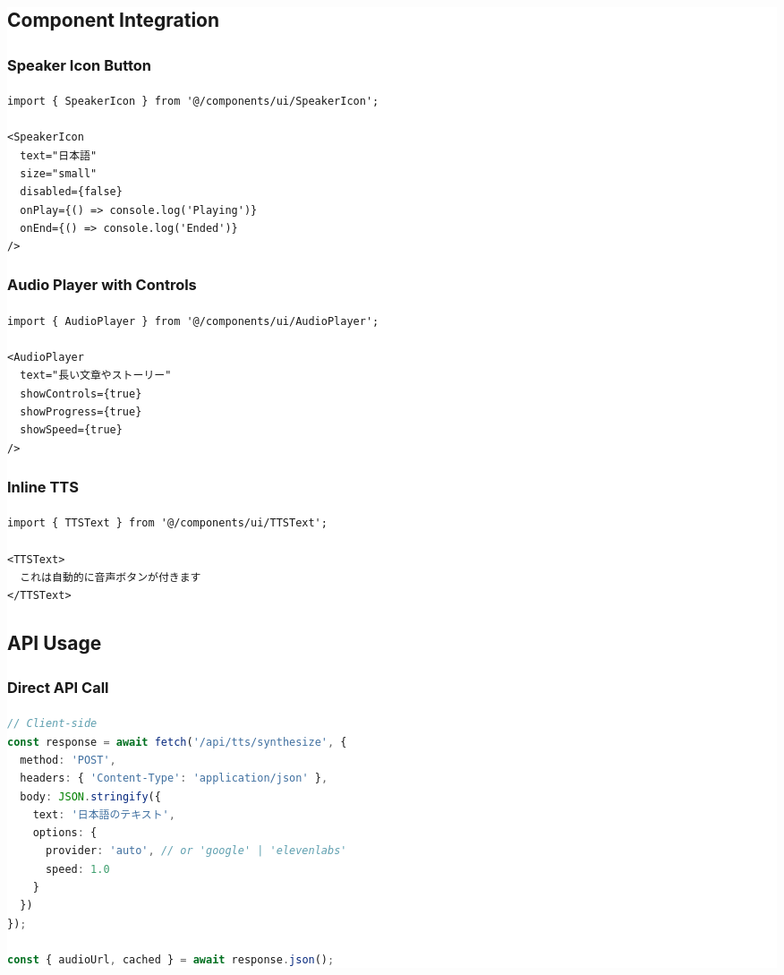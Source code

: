 ## Component Integration

### Speaker Icon Button
```tsx
import { SpeakerIcon } from '@/components/ui/SpeakerIcon';

<SpeakerIcon 
  text="日本語"
  size="small"
  disabled={false}
  onPlay={() => console.log('Playing')}
  onEnd={() => console.log('Ended')}
/>
```

### Audio Player with Controls
```tsx
import { AudioPlayer } from '@/components/ui/AudioPlayer';

<AudioPlayer
  text="長い文章やストーリー"
  showControls={true}
  showProgress={true}
  showSpeed={true}
/>
```

### Inline TTS
```tsx
import { TTSText } from '@/components/ui/TTSText';

<TTSText>
  これは自動的に音声ボタンが付きます
</TTSText>
```

## API Usage

### Direct API Call
```typescript
// Client-side
const response = await fetch('/api/tts/synthesize', {
  method: 'POST',
  headers: { 'Content-Type': 'application/json' },
  body: JSON.stringify({
    text: '日本語のテキスト',
    options: {
      provider: 'auto', // or 'google' | 'elevenlabs'
      speed: 1.0
    }
  })
});

const { audioUrl, cached } = await response.json();
```
